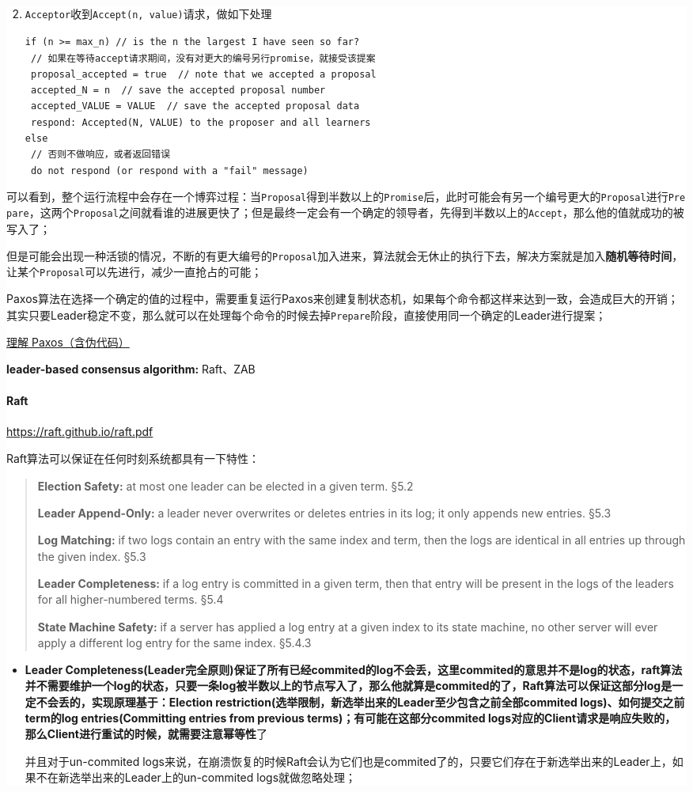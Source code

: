 2. `Acceptor`收到`Accept(n, value)`请求，做如下处理

   ```
   if (n >= max_n) // is the n the largest I have seen so far?
    // 如果在等待accept请求期间，没有对更大的编号另行promise，就接受该提案
    proposal_accepted = true  // note that we accepted a proposal
    accepted_N = n  // save the accepted proposal number
    accepted_VALUE = VALUE  // save the accepted proposal data
    respond: Accepted(N, VALUE) to the proposer and all learners
   else
    // 否则不做响应，或者返回错误
    do not respond (or respond with a "fail" message)
   ```

可以看到，整个运行流程中会存在一个博弈过程：当`Proposal`得到半数以上的`Promise`后，此时可能会有另一个编号更大的`Proposal`进行`Prepare`，这两个`Proposal`之间就看谁的进展更快了；但是最终一定会有一个确定的领导者，先得到半数以上的`Accept`，那么他的值就成功的被写入了；

但是可能会出现一种活锁的情况，不断的有更大编号的`Proposal`加入进来，算法就会无休止的执行下去，解决方案就是加入**随机等待时间**，让某个`Proposal`可以先进行，减少一直抢占的可能；

Paxos算法在选择一个确定的值的过程中，需要重复运行Paxos来创建复制状态机，如果每个命令都这样来达到一致，会造成巨大的开销；其实只要Leader稳定不变，那么就可以在处理每个命令的时候去掉`Prepare`阶段，直接使用同一个确定的Leader进行提案；

[理解 Paxos（含伪代码）](https://zhuanlan.zhihu.com/p/260204158)



**leader-based consensus algorithm:** Raft、ZAB



#### Raft

https://raft.github.io/raft.pdf

Raft算法可以保证在任何时刻系统都具有一下特性：

> **Election Safety:** at most one leader can be elected in a given term. §5.2 
>
> **Leader Append-Only:** a leader never overwrites or deletes entries in its log; it only appends new entries. §5.3 
>
> **Log Matching:** if two logs contain an entry with the same index and term, then the logs are identical in all entries up through the given index. §5.3 
>
> **Leader Completeness:** if a log entry is committed in a given term, then that entry will be present in the logs of the leaders for all higher-numbered terms. §5.4 
>
> **State Machine Safety:** if a server has applied a log entry at a given index to its state machine, no other server will ever apply a different log entry for the same index. §5.4.3

- **Leader Completeness(Leader完全原则)**保证了所有已经commited的log不会丢，这里commited的意思并不是log的状态，raft算法并不需要维护一个log的状态，只要一条log被半数以上的节点写入了，那么他就算是commited的了，Raft算法可以保证这部分log是一定不会丢的，实现原理基于：**Election restriction(选举限制，新选举出来的Leader至少包含之前全部commited logs)**、**如何提交之前term的log entries(Committing entries from previous terms)**；有可能在这部分commited logs对应的Client请求是响应失败的，那么Client进行重试的时候，就需要注意**幂等性**了

  并且对于un-commited logs来说，在崩溃恢复的时候Raft会认为它们也是commited了的，只要它们存在于新选举出来的Leader上，如果不在新选举出来的Leader上的un-commited logs就做忽略处理；
